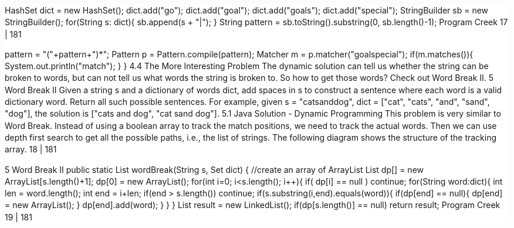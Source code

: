 HashSet<String> dict = new HashSet<String>();
dict.add("go");
dict.add("goal");
dict.add("goals");
dict.add("special");
StringBuilder sb = new StringBuilder();
for(String s: dict){
sb.append(s + "|");
}
String pattern = sb.toString().substring(0, sb.length()-1);
Program Creek
17 | 181

pattern = "("+pattern+")*";
Pattern p = Pattern.compile(pattern);
Matcher m = p.matcher("goalspecial");
if(m.matches()){
System.out.println("match");
} }
4.4 The More Interesting Problem
The dynamic solution can tell us whether the string can be broken to words, but can not tell us what words the string is broken to. So how to get those words?
Check out Word Break II.
5 Word Break II
Given a string s and a dictionary of words dict, add spaces in s to construct a sentence
where each word is a valid dictionary word. Return all such possible sentences.
For example, given s = "catsanddog", dict = ["cat", "cats", "and", "sand", "dog"], the solution is ["cats and dog", "cat sand dog"].
5.1 Java Solution - Dynamic Programming
This problem is very similar to Word Break. Instead of using a boolean array to track the match positions, we need to track the actual words. Then we can use depth first search to get all the possible paths, i.e., the list of strings.
The following diagram shows the structure of the tracking array.
18 | 181

5 Word Break II
public static List<String> wordBreak(String s, Set<String> dict) {
//create an array of ArrayList<String>
List<String> dp[] = new ArrayList[s.length()+1];
dp[0] = new ArrayList<String>();
for(int i=0; i<s.length(); i++){
if( dp[i] == null )
continue;
for(String word:dict){
int len = word.length();
int end = i+len;
if(end > s.length())
continue;
if(s.substring(i,end).equals(word)){
if(dp[end] == null){
dp[end] = new ArrayList<String>();
}
dp[end].add(word);
}
} }
List<String> result = new LinkedList<String>();
if(dp[s.length()] == null)
return result;
Program Creek
19 | 181
